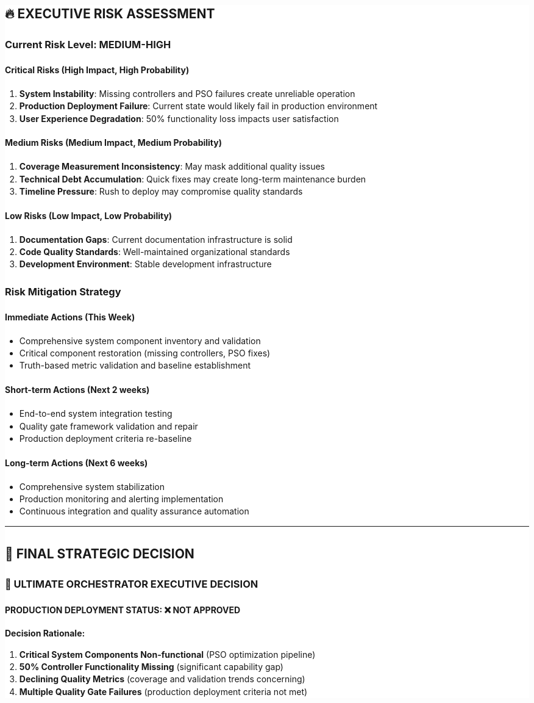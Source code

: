 
## 🔥 EXECUTIVE RISK ASSESSMENT

### **Current Risk Level: MEDIUM-HIGH**

#### **Critical Risks (High Impact, High Probability)**
1. **System Instability**: Missing controllers and PSO failures create unreliable operation
2. **Production Deployment Failure**: Current state would likely fail in production environment
3. **User Experience Degradation**: 50% functionality loss impacts user satisfaction

#### **Medium Risks (Medium Impact, Medium Probability)**
1. **Coverage Measurement Inconsistency**: May mask additional quality issues
2. **Technical Debt Accumulation**: Quick fixes may create long-term maintenance burden
3. **Timeline Pressure**: Rush to deploy may compromise quality standards

#### **Low Risks (Low Impact, Low Probability)**
1. **Documentation Gaps**: Current documentation infrastructure is solid
2. **Code Quality Standards**: Well-maintained organizational standards
3. **Development Environment**: Stable development infrastructure

### **Risk Mitigation Strategy**

#### **Immediate Actions (This Week)**
- Comprehensive system component inventory and validation
- Critical component restoration (missing controllers, PSO fixes)
- Truth-based metric validation and baseline establishment

#### **Short-term Actions (Next 2 weeks)**
- End-to-end system integration testing
- Quality gate framework validation and repair
- Production deployment criteria re-baseline

#### **Long-term Actions (Next 6 weeks)**
- Comprehensive system stabilization
- Production monitoring and alerting implementation
- Continuous integration and quality assurance automation

---

## 🏁 FINAL STRATEGIC DECISION

### **🔵 ULTIMATE ORCHESTRATOR EXECUTIVE DECISION**

#### **PRODUCTION DEPLOYMENT STATUS: ❌ NOT APPROVED**

**Decision Rationale:**
1. **Critical System Components Non-functional** (PSO optimization pipeline)
2. **50% Controller Functionality Missing** (significant capability gap)
3. **Declining Quality Metrics** (coverage and validation trends concerning)
4. **Multiple Quality Gate Failures** (production deployment criteria not met)
